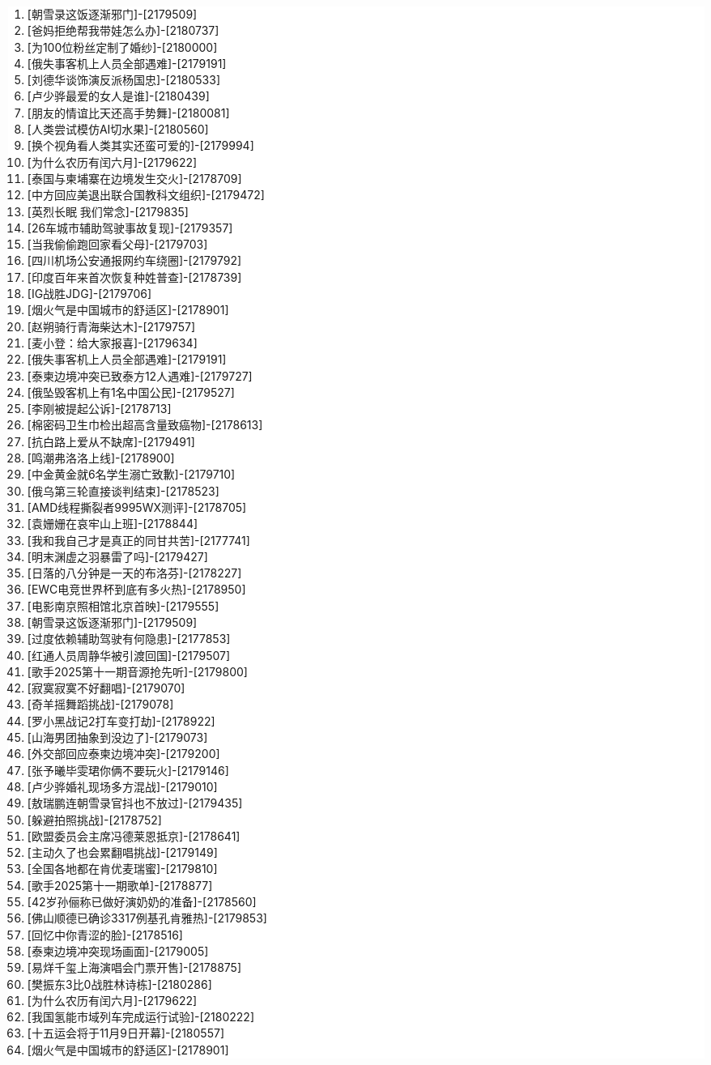 1. [朝雪录这饭逐渐邪门]-[2179509]
1. [爸妈拒绝帮我带娃怎么办]-[2180737]
1. [为100位粉丝定制了婚纱]-[2180000]
1. [俄失事客机上人员全部遇难]-[2179191]
1. [刘德华谈饰演反派杨国忠]-[2180533]
1. [卢少骅最爱的女人是谁]-[2180439]
1. [朋友的情谊比天还高手势舞]-[2180081]
1. [人类尝试模仿AI切水果]-[2180560]
1. [换个视角看人类其实还蛮可爱的]-[2179994]
1. [为什么农历有闰六月]-[2179622]
1. [泰国与柬埔寨在边境发生交火]-[2178709]
1. [中方回应美退出联合国教科文组织]-[2179472]
1. [英烈长眠 我们常念]-[2179835]
1. [26车城市辅助驾驶事故复现]-[2179357]
1. [当我偷偷跑回家看父母]-[2179703]
1. [四川机场公安通报网约车绕圈]-[2179792]
1. [印度百年来首次恢复种姓普查]-[2178739]
1. [IG战胜JDG]-[2179706]
1. [烟火气是中国城市的舒适区]-[2178901]
1. [赵朔骑行青海柴达木]-[2179757]
1. [麦小登：给大家报喜]-[2179634]
1. [俄失事客机上人员全部遇难]-[2179191]
1. [泰柬边境冲突已致泰方12人遇难]-[2179727]
1. [俄坠毁客机上有1名中国公民]-[2179527]
1. [李刚被提起公诉]-[2178713]
1. [棉密码卫生巾检出超高含量致癌物]-[2178613]
1. [抗白路上爱从不缺席]-[2179491]
1. [鸣潮弗洛洛上线]-[2178900]
1. [中金黄金就6名学生溺亡致歉]-[2179710]
1. [俄乌第三轮直接谈判结束]-[2178523]
1. [AMD线程撕裂者9995WX测评]-[2178705]
1. [袁姗姗在哀牢山上班]-[2178844]
1. [我和我自己才是真正的同甘共苦]-[2177741]
1. [明末渊虚之羽暴雷了吗]-[2179427]
1. [日落的八分钟是一天的布洛芬]-[2178227]
1. [EWC电竞世界杯到底有多火热]-[2178950]
1. [电影南京照相馆北京首映]-[2179555]
1. [朝雪录这饭逐渐邪门]-[2179509]
1. [过度依赖辅助驾驶有何隐患]-[2177853]
1. [红通人员周静华被引渡回国]-[2179507]
1. [歌手2025第十一期音源抢先听]-[2179800]
1. [寂寞寂寞不好翻唱]-[2179070]
1. [奇羊摇舞蹈挑战]-[2179078]
1. [罗小黑战记2打车变打劫]-[2178922]
1. [山海男团抽象到没边了]-[2179073]
1. [外交部回应泰柬边境冲突]-[2179200]
1. [张予曦毕雯珺你俩不要玩火]-[2179146]
1. [卢少骅婚礼现场多方混战]-[2179010]
1. [敖瑞鹏连朝雪录官抖也不放过]-[2179435]
1. [躲避拍照挑战]-[2178752]
1. [欧盟委员会主席冯德莱恩抵京]-[2178641]
1. [主动久了也会累翻唱挑战]-[2179149]
1. [全国各地都在肯优麦瑞蜜]-[2179810]
1. [歌手2025第十一期歌单]-[2178877]
1. [42岁孙俪称已做好演奶奶的准备]-[2178560]
1. [佛山顺德已确诊3317例基孔肯雅热]-[2179853]
1. [回忆中你青涩的脸]-[2178516]
1. [泰柬边境冲突现场画面]-[2179005]
1. [易烊千玺上海演唱会门票开售]-[2178875]
1. [樊振东3比0战胜林诗栋]-[2180286]
1. [为什么农历有闰六月]-[2179622]
1. [我国氢能市域列车完成运行试验]-[2180222]
1. [十五运会将于11月9日开幕]-[2180557]
1. [烟火气是中国城市的舒适区]-[2178901]